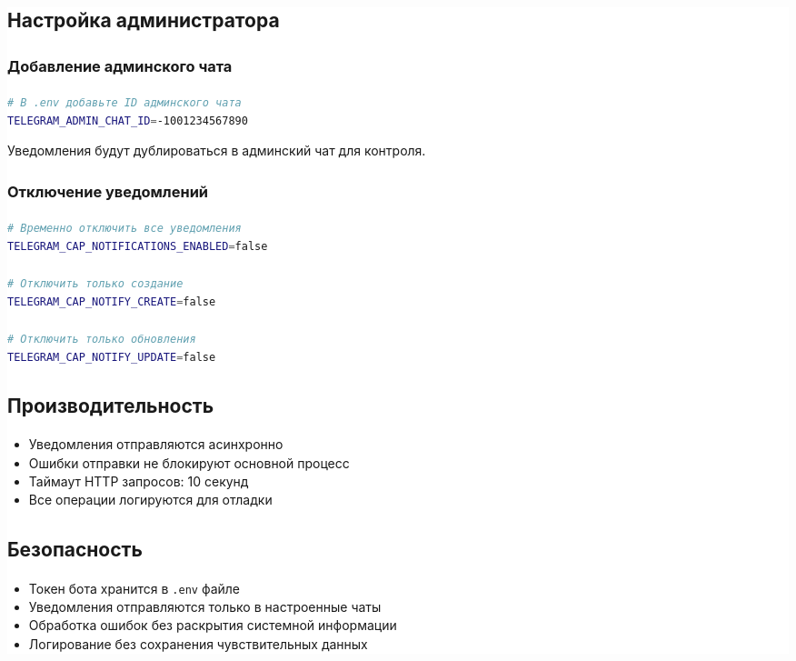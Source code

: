 ## Настройка администратора

### Добавление админского чата
```bash
# В .env добавьте ID админского чата
TELEGRAM_ADMIN_CHAT_ID=-1001234567890
```

Уведомления будут дублироваться в админский чат для контроля.

### Отключение уведомлений
```bash
# Временно отключить все уведомления
TELEGRAM_CAP_NOTIFICATIONS_ENABLED=false

# Отключить только создание
TELEGRAM_CAP_NOTIFY_CREATE=false

# Отключить только обновления
TELEGRAM_CAP_NOTIFY_UPDATE=false
```

## Производительность

- Уведомления отправляются асинхронно
- Ошибки отправки не блокируют основной процесс
- Таймаут HTTP запросов: 10 секунд
- Все операции логируются для отладки

## Безопасность

- Токен бота хранится в `.env` файле
- Уведомления отправляются только в настроенные чаты
- Обработка ошибок без раскрытия системной информации
- Логирование без сохранения чувствительных данных 